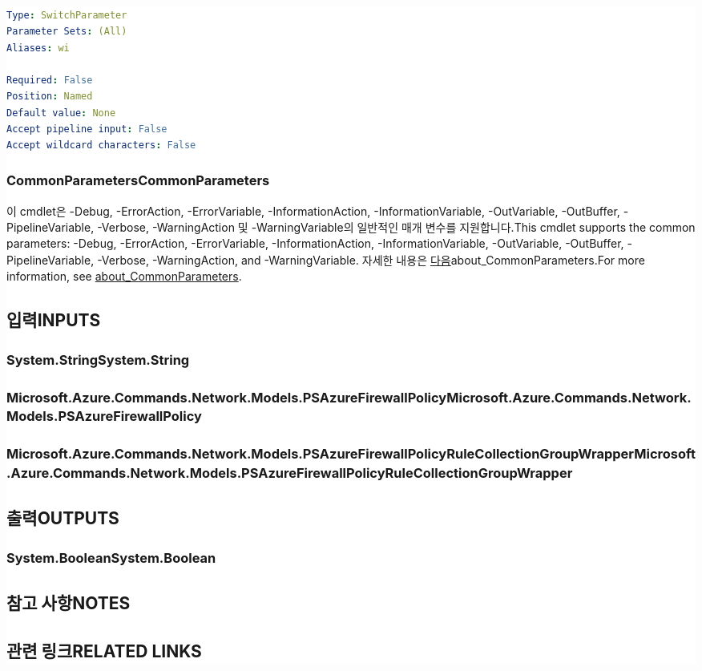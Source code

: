 ```yaml
Type: SwitchParameter
Parameter Sets: (All)
Aliases: wi

Required: False
Position: Named
Default value: None
Accept pipeline input: False
Accept wildcard characters: False
```

### <span data-ttu-id="c7822-143">CommonParameters</span><span class="sxs-lookup"><span data-stu-id="c7822-143">CommonParameters</span></span>
<span data-ttu-id="c7822-144">이 cmdlet은 -Debug, -ErrorAction, -ErrorVariable, -InformationAction, -InformationVariable, -OutVariable, -OutBuffer, -PipelineVariable, -Verbose, -WarningAction 및 -WarningVariable의 일반적인 매개 변수를 지원합니다.</span><span class="sxs-lookup"><span data-stu-id="c7822-144">This cmdlet supports the common parameters: -Debug, -ErrorAction, -ErrorVariable, -InformationAction, -InformationVariable, -OutVariable, -OutBuffer, -PipelineVariable, -Verbose, -WarningAction, and -WarningVariable.</span></span> <span data-ttu-id="c7822-145">자세한 내용은 [다음](http://go.microsoft.com/fwlink/?LinkID=113216)about_CommonParameters.</span><span class="sxs-lookup"><span data-stu-id="c7822-145">For more information, see [about_CommonParameters](http://go.microsoft.com/fwlink/?LinkID=113216).</span></span>

## <span data-ttu-id="c7822-146">입력</span><span class="sxs-lookup"><span data-stu-id="c7822-146">INPUTS</span></span>

### <span data-ttu-id="c7822-147">System.String</span><span class="sxs-lookup"><span data-stu-id="c7822-147">System.String</span></span>

### <span data-ttu-id="c7822-148">Microsoft.Azure.Commands.Network.Models.PSAzureFirewallPolicy</span><span class="sxs-lookup"><span data-stu-id="c7822-148">Microsoft.Azure.Commands.Network.Models.PSAzureFirewallPolicy</span></span>

### <span data-ttu-id="c7822-149">Microsoft.Azure.Commands.Network.Models.PSAzureFirewallPolicyRuleCollectionGroupWrapper</span><span class="sxs-lookup"><span data-stu-id="c7822-149">Microsoft.Azure.Commands.Network.Models.PSAzureFirewallPolicyRuleCollectionGroupWrapper</span></span>

## <span data-ttu-id="c7822-150">출력</span><span class="sxs-lookup"><span data-stu-id="c7822-150">OUTPUTS</span></span>

### <span data-ttu-id="c7822-151">System.Boolean</span><span class="sxs-lookup"><span data-stu-id="c7822-151">System.Boolean</span></span>

## <span data-ttu-id="c7822-152">참고 사항</span><span class="sxs-lookup"><span data-stu-id="c7822-152">NOTES</span></span>

## <span data-ttu-id="c7822-153">관련 링크</span><span class="sxs-lookup"><span data-stu-id="c7822-153">RELATED LINKS</span></span>
